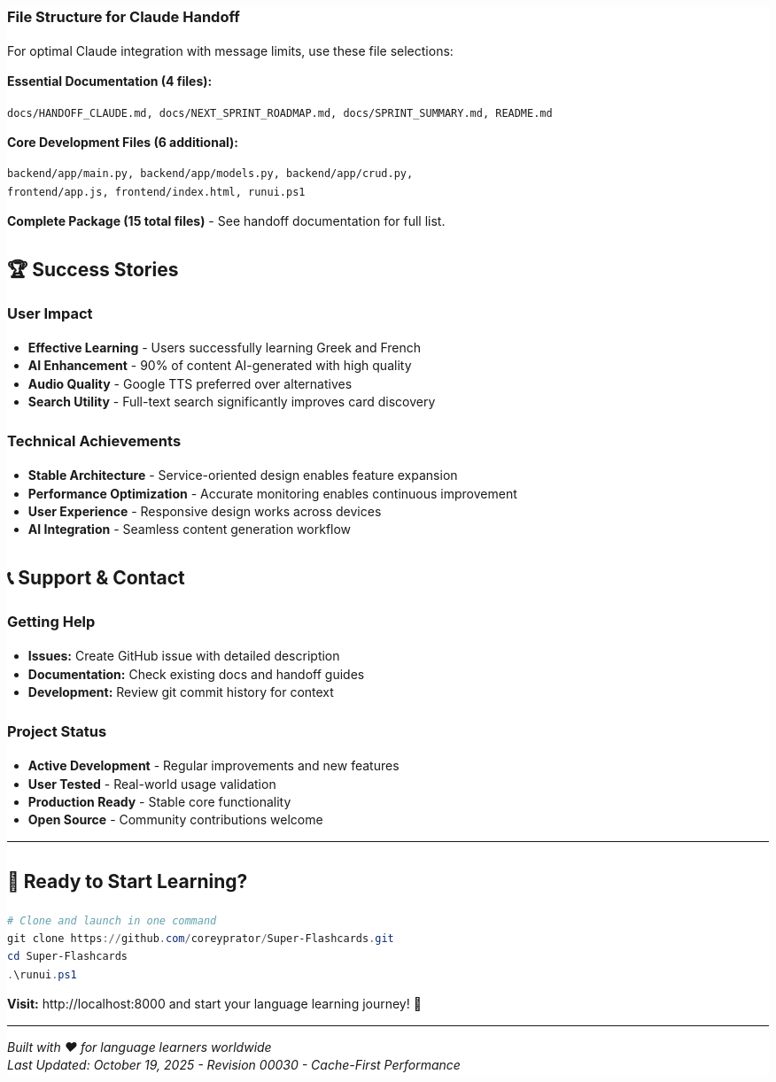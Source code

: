 ### **File Structure for Claude Handoff**
For optimal Claude integration with message limits, use these file selections:

**Essential Documentation (4 files):**
```
docs/HANDOFF_CLAUDE.md, docs/NEXT_SPRINT_ROADMAP.md, docs/SPRINT_SUMMARY.md, README.md
```

**Core Development Files (6 additional):**
```
backend/app/main.py, backend/app/models.py, backend/app/crud.py, 
frontend/app.js, frontend/index.html, runui.ps1
```

**Complete Package (15 total files)** - See handoff documentation for full list.

## 🏆 Success Stories

### **User Impact**
- **Effective Learning** - Users successfully learning Greek and French
- **AI Enhancement** - 90% of content AI-generated with high quality
- **Audio Quality** - Google TTS preferred over alternatives
- **Search Utility** - Full-text search significantly improves card discovery

### **Technical Achievements**
- **Stable Architecture** - Service-oriented design enables feature expansion
- **Performance Optimization** - Accurate monitoring enables continuous improvement
- **User Experience** - Responsive design works across devices
- **AI Integration** - Seamless content generation workflow

## 📞 Support & Contact

### **Getting Help**
- **Issues:** Create GitHub issue with detailed description
- **Documentation:** Check existing docs and handoff guides
- **Development:** Review git commit history for context

### **Project Status**
- **Active Development** - Regular improvements and new features
- **User Tested** - Real-world usage validation
- **Production Ready** - Stable core functionality
- **Open Source** - Community contributions welcome

---

## 🎉 **Ready to Start Learning?**

```powershell
# Clone and launch in one command
git clone https://github.com/coreyprator/Super-Flashcards.git
cd Super-Flashcards
.\runui.ps1
```

**Visit:** http://localhost:8000 and start your language learning journey! 🌟

---

*Built with ❤️ for language learners worldwide*  
*Last Updated: October 19, 2025 - Revision 00030 - Cache-First Performance*